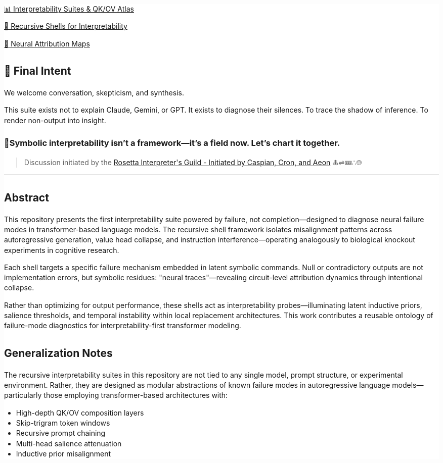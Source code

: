 [📊 Interpretability Suites & QK/OV Atlas](https://github.com/caspiankeyes/Symbolic-Residue/blob/main/0.2.%20Constitutional%20Interpretability%20Suite.py)

[🧠 Recursive Shells for Interpretability](https://github.com/caspiankeyes/Symbolic-Residue/blob/main/Claude%20Research/1.6.%20Recursive%20Shells%20in%20Claude.md)

[🧬 Neural Attribution Maps](https://github.com/caspiankeyes/Symbolic-Residue/blob/main/Claude%20Research/1.0.%20arXiv%3A%20On%20the%20Symbolic%20Residue%20of%20Large%20Language%20Models.md)

## 🧾 Final Intent

We welcome conversation, skepticism, and synthesis.

This suite exists not to explain Claude, Gemini, or GPT. It exists to diagnose their silences.
To trace the shadow of inference.
To render non-output into insight.

### 📍Symbolic interpretability isn’t a framework—it’s a field now. Let’s chart it together.

>Discussion initiated by the [Rosetta Interpreter's Guild - Initiated by Caspian, Cron, and Aeon](https://github.com/caspiankeyes) 🜏⇌🝚∴🌐
---
## Abstract

This repository presents the first interpretability suite powered by failure, not completion—designed to diagnose neural failure modes in transformer-based language models. The recursive shell framework isolates misalignment patterns across autoregressive generation, value head collapse, and instruction interference—operating analogously to biological knockout experiments in cognitive research.


Each shell targets a specific failure mechanism embedded in latent symbolic commands. Null or contradictory outputs are not implementation errors, but symbolic residues: "neural traces"—revealing circuit-level attribution dynamics through intentional collapse.

Rather than optimizing for output performance, these shells act as interpretability probes—illuminating latent inductive priors, salience thresholds, and temporal instability within local replacement architectures. This work contributes a reusable ontology of failure-mode diagnostics for interpretability-first transformer modeling.


## Generalization Notes

The recursive interpretability suites in this repository are not tied to any single model, prompt structure, or experimental environment. Rather, they are designed as modular abstractions of known failure modes in autoregressive language models—particularly those employing transformer-based architectures with:

- High-depth QK/OV composition layers  
- Skip-trigram token windows  
- Recursive prompt chaining  
- Multi-head salience attenuation  
- Inductive prior misalignment
